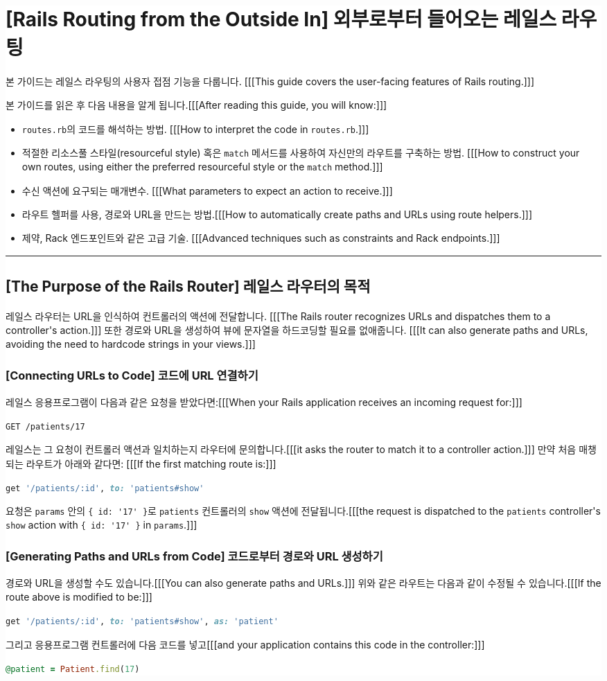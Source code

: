 [Rails Routing from the Outside In] 외부로부터 들어오는 레일스 라우팅
=================================

본 가이드는 레일스 라우팅의 사용자 접점 기능을 다룹니다. [[[This guide covers the user-facing features of Rails routing.]]]

본 가이드를 읽은 후 다음 내용을 알게 됩니다.[[[After reading this guide, you will know:]]]

* `routes.rb`의 코드를 해석하는 방법. [[[How to interpret the code in `routes.rb`.]]]

* 적절한 리소스풀 스타일(resourceful style) 혹은 `match` 메서드를 사용하여 자신만의 라우트를 구축하는 방법. [[[How to construct your own routes, using either the preferred resourceful style or the `match` method.]]]

* 수신 액션에 요구되는 매개변수. [[[What parameters to expect an action to receive.]]]

* 라우트 헬퍼를 사용, 경로와 URL을 만드는 방법.[[[How to automatically create paths and URLs using route helpers.]]]

* 제약, Rack 엔드포인트와 같은 고급 기술. [[[Advanced techniques such as constraints and Rack endpoints.]]]

--------------------------------------------------------------------------------

[The Purpose of the Rails Router] 레일스 라우터의 목적
-------------------------------

레일스 라우터는 URL을 인식하여 컨트롤러의 액션에 전달합니다. [[[The Rails router recognizes URLs and dispatches them to a controller's action.]]]
또한 경로와 URL을 생성하여 뷰에 문자열을 하드코딩할 필요를 없애줍니다. [[[It can also generate paths and URLs, avoiding the need to hardcode strings in your views.]]]

### [Connecting URLs to Code] 코드에 URL 연결하기

레일스 응용프로그램이 다음과 같은 요청을 받았다면:[[[When your Rails application receives an incoming request for:]]]

```
GET /patients/17
```

레일스는 그 요청이 컨트롤러 액션과 일치하는지 라우터에 문의합니다.[[[it asks the router to match it to a controller action.]]]
만약 처음 매챙되는 라우트가 아래와 같다면: [[[If the first matching route is:]]]

```ruby
get '/patients/:id', to: 'patients#show'
```

요청은 `params` 안의 `{ id: '17' }`로 `patients` 컨트롤러의 `show` 액션에 전달됩니다.[[[the request is dispatched to the `patients` controller's `show` action with `{ id: '17' }` in `params`.]]]

### [Generating Paths and URLs from Code] 코드로부터 경로와 URL 생성하기

경로와 URL을 생성할 수도 있습니다.[[[You can also generate paths and URLs.]]]
위와 같은 라우트는 다음과 같이 수정될 수 있습니다.[[[If the route above is modified to be:]]]

```ruby
get '/patients/:id', to: 'patients#show', as: 'patient'
```

그리고 응용프로그램 컨트롤러에 다음 코드를 넣고[[[and your application contains this code in the controller:]]]

```ruby
@patient = Patient.find(17)
```
